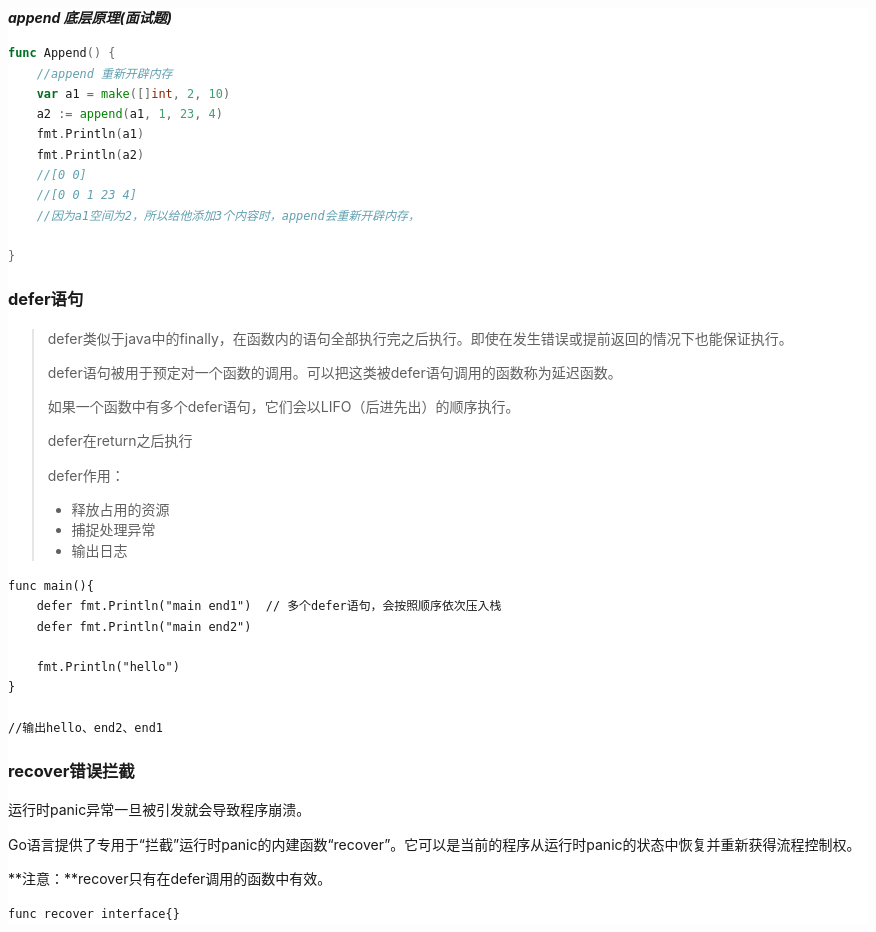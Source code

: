 ***append 底层原理(面试题)***

```go
func Append() {
	//append 重新开辟内存
	var a1 = make([]int, 2, 10)
	a2 := append(a1, 1, 23, 4)
	fmt.Println(a1)
	fmt.Println(a2)
	//[0 0]
	//[0 0 1 23 4]
	//因为a1空间为2，所以给他添加3个内容时，append会重新开辟内存，

}
```



### defer语句

> defer类似于java中的finally，在函数内的语句全部执行完之后执行。即使在发生错误或提前返回的情况下也能保证执行。
>
> defer语句被用于预定对一个函数的调用。可以把这类被defer语句调用的函数称为延迟函数。
>
> 如果一个函数中有多个defer语句，它们会以LIFO（后进先出）的顺序执行。
>
> defer在return之后执行
>
> defer作用： 
>
> - 释放占用的资源
> - 捕捉处理异常
> - 输出日志

```
func main(){
	defer fmt.Println("main end1")	// 多个defer语句，会按照顺序依次压入栈
	defer fmt.Println("main end2")
	
	fmt.Println("hello")
}

//输出hello、end2、end1
```



### recover错误拦截

运行时panic异常一旦被引发就会导致程序崩溃。

Go语言提供了专用于“拦截”运行时panic的内建函数“recover”。它可以是当前的程序从运行时panic的状态中恢复并重新获得流程控制权。

**注意：**recover只有在defer调用的函数中有效。

```
func recover interface{}
```
